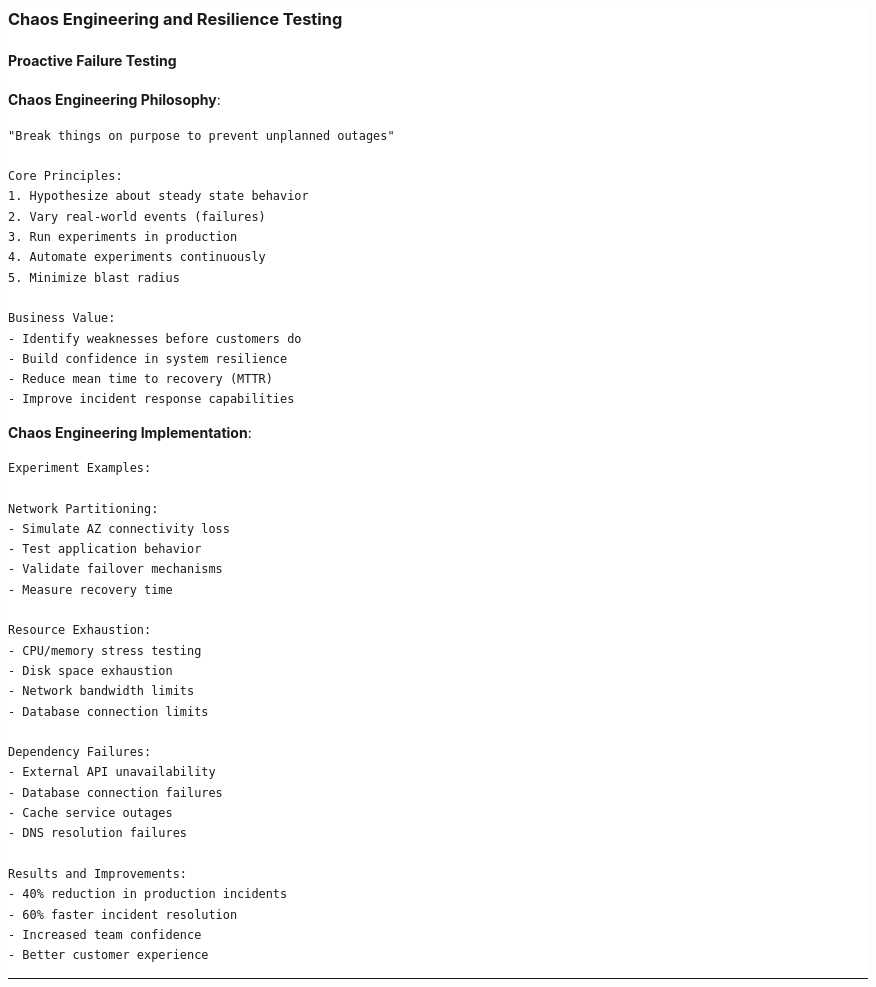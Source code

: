 ### Chaos Engineering and Resilience Testing

#### Proactive Failure Testing

**Chaos Engineering Philosophy**:
```
"Break things on purpose to prevent unplanned outages"

Core Principles:
1. Hypothesize about steady state behavior
2. Vary real-world events (failures)
3. Run experiments in production
4. Automate experiments continuously
5. Minimize blast radius

Business Value:
- Identify weaknesses before customers do
- Build confidence in system resilience
- Reduce mean time to recovery (MTTR)
- Improve incident response capabilities
```

**Chaos Engineering Implementation**:
```
Experiment Examples:

Network Partitioning:
- Simulate AZ connectivity loss
- Test application behavior
- Validate failover mechanisms
- Measure recovery time

Resource Exhaustion:
- CPU/memory stress testing
- Disk space exhaustion
- Network bandwidth limits
- Database connection limits

Dependency Failures:
- External API unavailability
- Database connection failures
- Cache service outages
- DNS resolution failures

Results and Improvements:
- 40% reduction in production incidents
- 60% faster incident resolution
- Increased team confidence
- Better customer experience
```

---
